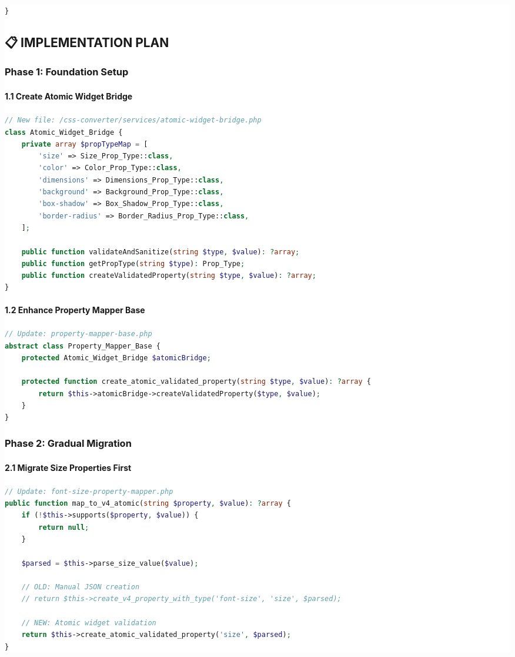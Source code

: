 ```php
}
```

## 📋 IMPLEMENTATION PLAN

### **Phase 1: Foundation Setup**

#### 1.1 Create Atomic Widget Bridge
```php
// New file: /css-converter/services/atomic-widget-bridge.php
class Atomic_Widget_Bridge {
    private array $propTypeMap = [
        'size' => Size_Prop_Type::class,
        'color' => Color_Prop_Type::class,
        'dimensions' => Dimensions_Prop_Type::class,
        'background' => Background_Prop_Type::class,
        'box-shadow' => Box_Shadow_Prop_Type::class,
        'border-radius' => Border_Radius_Prop_Type::class,
    ];
    
    public function validateAndSanitize(string $type, $value): ?array;
    public function getPropType(string $type): Prop_Type;
    public function createValidatedProperty(string $type, $value): ?array;
}
```

#### 1.2 Enhance Property Mapper Base
```php
// Update: property-mapper-base.php
abstract class Property_Mapper_Base {
    protected Atomic_Widget_Bridge $atomicBridge;
    
    protected function create_atomic_validated_property(string $type, $value): ?array {
        return $this->atomicBridge->createValidatedProperty($type, $value);
    }
}
```

### **Phase 2: Gradual Migration**

#### 2.1 Migrate Size Properties First
```php
// Update: font-size-property-mapper.php
public function map_to_v4_atomic(string $property, $value): ?array {
    if (!$this->supports($property, $value)) {
        return null;
    }
    
    $parsed = $this->parse_size_value($value);
    
    // OLD: Manual JSON creation
    // return $this->create_v4_property_with_type('font-size', 'size', $parsed);
    
    // NEW: Atomic widget validation
    return $this->create_atomic_validated_property('size', $parsed);
}
```
